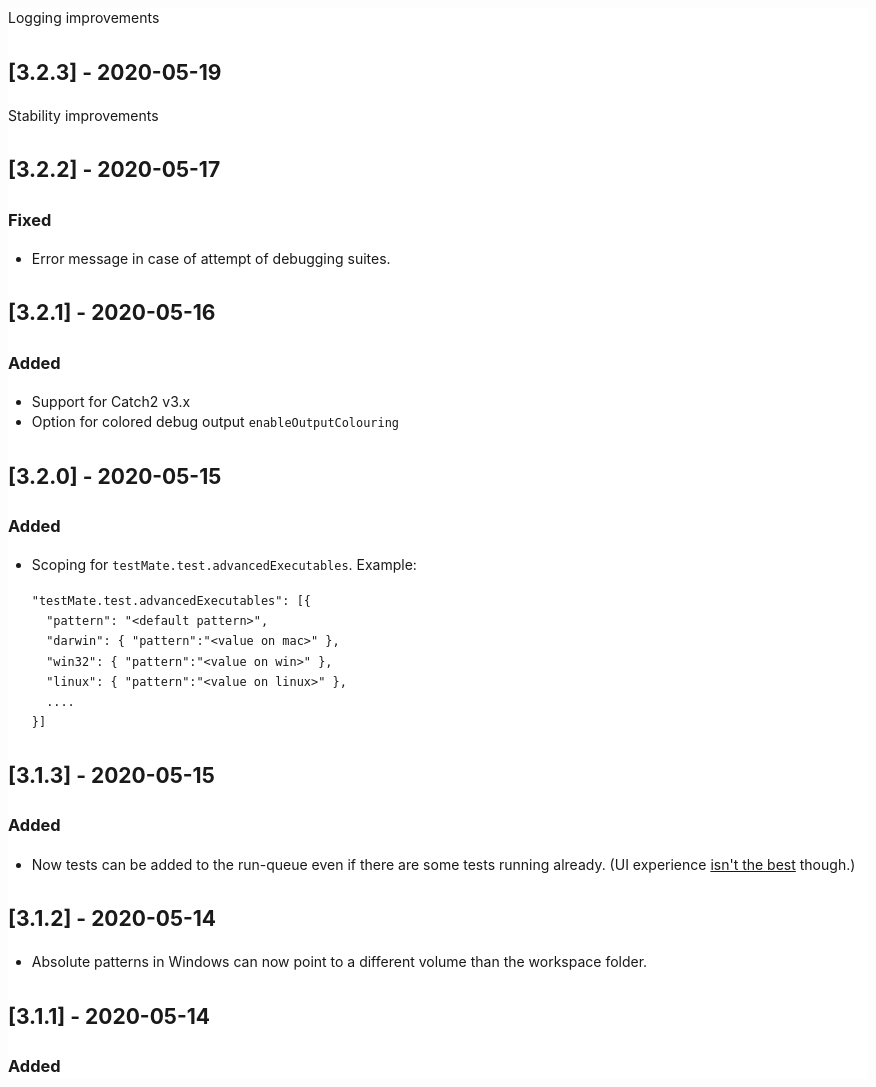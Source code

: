 Logging improvements

## [3.2.3] - 2020-05-19

Stability improvements

## [3.2.2] - 2020-05-17

### Fixed

- Error message in case of attempt of debugging suites.

## [3.2.1] - 2020-05-16

### Added

- Support for Catch2 v3.x
- Option for colored debug output `enableOutputColouring`

## [3.2.0] - 2020-05-15

### Added

- Scoping for `testMate.test.advancedExecutables`.
  Example:
  ```
  "testMate.test.advancedExecutables": [{
    "pattern": "<default pattern>",
    "darwin": { "pattern":"<value on mac>" },
    "win32": { "pattern":"<value on win>" },
    "linux": { "pattern":"<value on linux>" },
    ....
  }]
  ```

## [3.1.3] - 2020-05-15

### Added

- Now tests can be added to the run-queue even if there are some tests running already.
  (UI experience [isn't the best](https://github.com/hbenl/vscode-test-explorer/issues/141) though.)

## [3.1.2] - 2020-05-14

- Absolute patterns in Windows can now point to a different volume than the workspace folder.

## [3.1.1] - 2020-05-14

### Added
